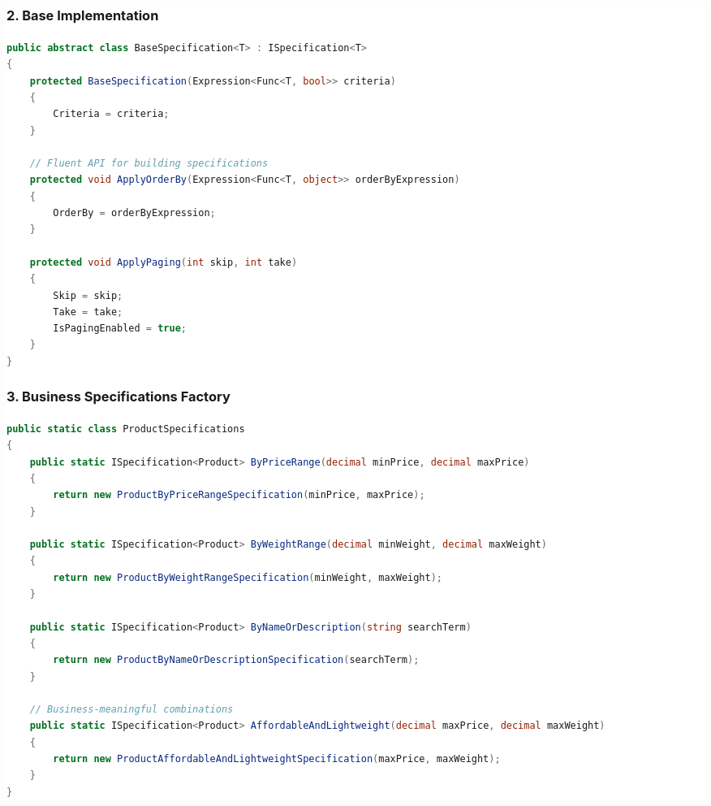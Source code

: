 ### 2. Base Implementation
```csharp
public abstract class BaseSpecification<T> : ISpecification<T>
{
    protected BaseSpecification(Expression<Func<T, bool>> criteria)
    {
        Criteria = criteria;
    }

    // Fluent API for building specifications
    protected void ApplyOrderBy(Expression<Func<T, object>> orderByExpression)
    {
        OrderBy = orderByExpression;
    }

    protected void ApplyPaging(int skip, int take)
    {
        Skip = skip;
        Take = take;
        IsPagingEnabled = true;
    }
}
```

### 3. Business Specifications Factory
```csharp
public static class ProductSpecifications
{
    public static ISpecification<Product> ByPriceRange(decimal minPrice, decimal maxPrice)
    {
        return new ProductByPriceRangeSpecification(minPrice, maxPrice);
    }

    public static ISpecification<Product> ByWeightRange(decimal minWeight, decimal maxWeight)
    {
        return new ProductByWeightRangeSpecification(minWeight, maxWeight);
    }

    public static ISpecification<Product> ByNameOrDescription(string searchTerm)
    {
        return new ProductByNameOrDescriptionSpecification(searchTerm);
    }

    // Business-meaningful combinations
    public static ISpecification<Product> AffordableAndLightweight(decimal maxPrice, decimal maxWeight)
    {
        return new ProductAffordableAndLightweightSpecification(maxPrice, maxWeight);
    }
}
```
